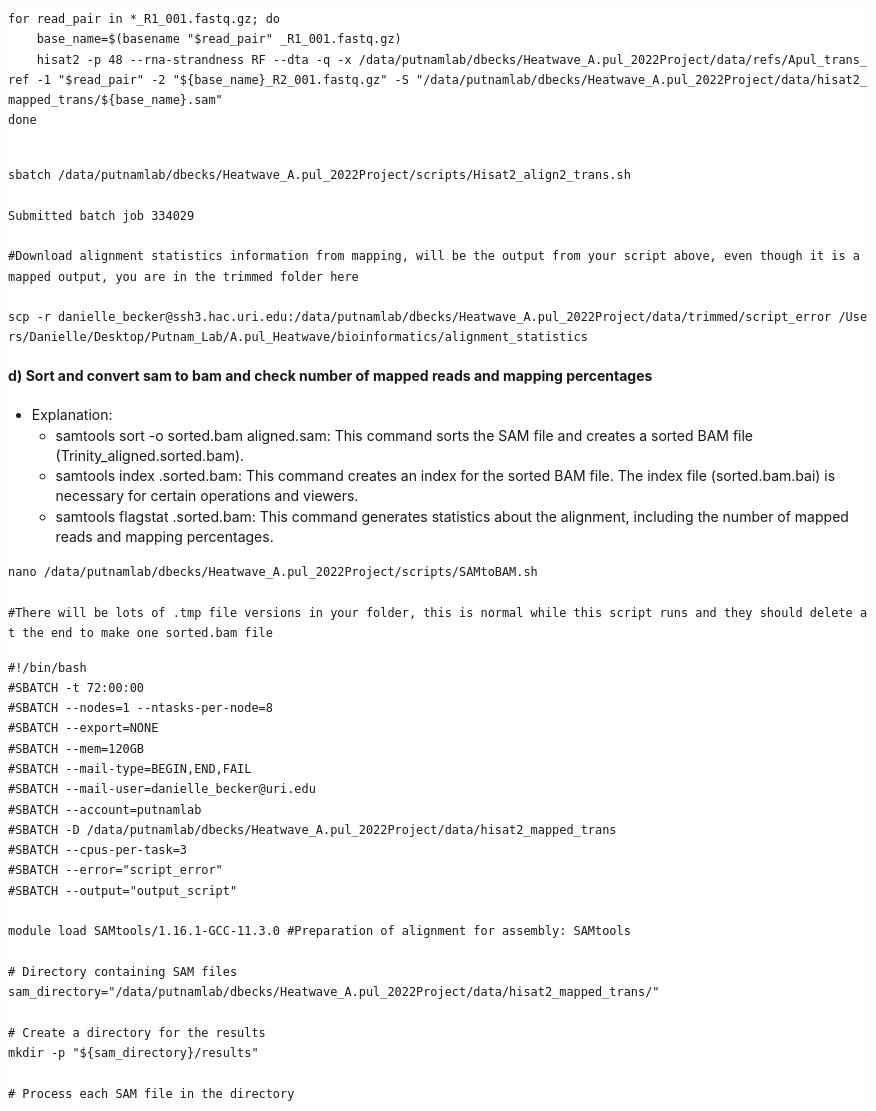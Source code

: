 ```
for read_pair in *_R1_001.fastq.gz; do
    base_name=$(basename "$read_pair" _R1_001.fastq.gz)
    hisat2 -p 48 --rna-strandness RF --dta -q -x /data/putnamlab/dbecks/Heatwave_A.pul_2022Project/data/refs/Apul_trans_ref -1 "$read_pair" -2 "${base_name}_R2_001.fastq.gz" -S "/data/putnamlab/dbecks/Heatwave_A.pul_2022Project/data/hisat2_mapped_trans/${base_name}.sam"
done


```

```
sbatch /data/putnamlab/dbecks/Heatwave_A.pul_2022Project/scripts/Hisat2_align2_trans.sh

Submitted batch job 334029

#Download alignment statistics information from mapping, will be the output from your script above, even though it is a mapped output, you are in the trimmed folder here

scp -r danielle_becker@ssh3.hac.uri.edu:/data/putnamlab/dbecks/Heatwave_A.pul_2022Project/data/trimmed/script_error /Users/Danielle/Desktop/Putnam_Lab/A.pul_Heatwave/bioinformatics/alignment_statistics

```


#### d) Sort and convert sam to bam and check number of mapped reads and mapping percentages

- Explanation:
  - samtools sort -o sorted.bam aligned.sam: This command sorts the SAM file and creates a sorted BAM file (Trinity_aligned.sorted.bam).
  - samtools index .sorted.bam: This command creates an index for the sorted BAM file. The index file (sorted.bam.bai) is necessary for certain operations and viewers.
  - samtools flagstat .sorted.bam: This command generates statistics about the alignment, including the number of mapped reads and mapping percentages.

```
nano /data/putnamlab/dbecks/Heatwave_A.pul_2022Project/scripts/SAMtoBAM.sh

#There will be lots of .tmp file versions in your folder, this is normal while this script runs and they should delete at the end to make one sorted.bam file
```

```
#!/bin/bash
#SBATCH -t 72:00:00
#SBATCH --nodes=1 --ntasks-per-node=8
#SBATCH --export=NONE
#SBATCH --mem=120GB
#SBATCH --mail-type=BEGIN,END,FAIL
#SBATCH --mail-user=danielle_becker@uri.edu
#SBATCH --account=putnamlab
#SBATCH -D /data/putnamlab/dbecks/Heatwave_A.pul_2022Project/data/hisat2_mapped_trans
#SBATCH --cpus-per-task=3
#SBATCH --error="script_error"
#SBATCH --output="output_script"

module load SAMtools/1.16.1-GCC-11.3.0 #Preparation of alignment for assembly: SAMtools

# Directory containing SAM files
sam_directory="/data/putnamlab/dbecks/Heatwave_A.pul_2022Project/data/hisat2_mapped_trans/"

# Create a directory for the results
mkdir -p "${sam_directory}/results"

# Process each SAM file in the directory
```